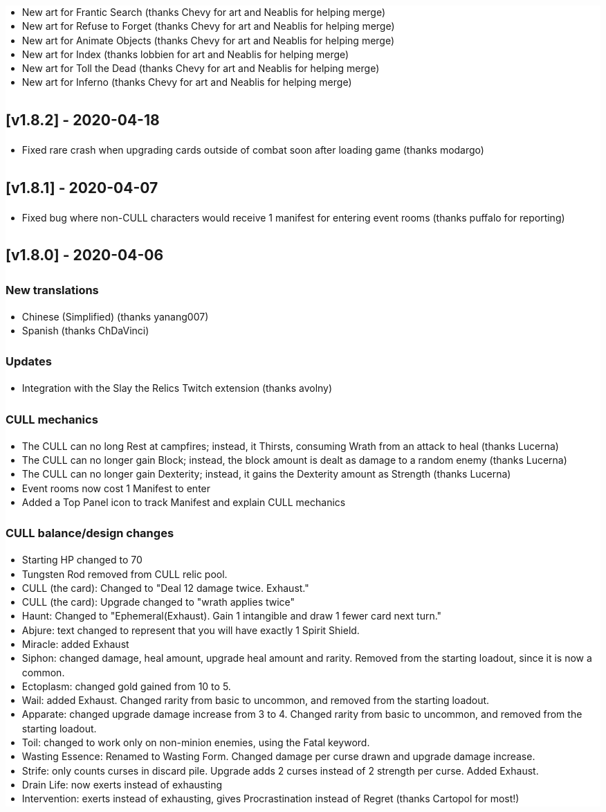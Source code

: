 * New art for Frantic Search (thanks Chevy for art and Neablis for helping merge)
* New art for Refuse to Forget (thanks Chevy for art and Neablis for helping merge)
* New art for Animate Objects (thanks Chevy for art and Neablis for helping merge)
* New art for Index (thanks lobbien for art and Neablis for helping merge)
* New art for Toll the Dead (thanks Chevy for art and Neablis for helping merge)
* New art for Inferno (thanks Chevy for art and Neablis for helping merge)

## [v1.8.2] - 2020-04-18

* Fixed rare crash when upgrading cards outside of combat soon after loading game (thanks modargo)

## [v1.8.1] - 2020-04-07

* Fixed bug where non-CULL characters would receive 1 manifest for entering event rooms (thanks puffalo for reporting)

## [v1.8.0] - 2020-04-06

### New translations

* Chinese (Simplified) (thanks yanang007)
* Spanish (thanks ChDaVinci)

### Updates

* Integration with the Slay the Relics Twitch extension (thanks avolny)

### CULL mechanics

* The CULL can no long Rest at campfires; instead, it Thirsts, consuming Wrath from an attack to heal (thanks Lucerna)
* The CULL can no longer gain Block; instead, the block amount is dealt as damage to a random enemy (thanks Lucerna)
* The CULL can no longer gain Dexterity; instead, it gains the Dexterity amount as Strength (thanks Lucerna)
* Event rooms now cost 1 Manifest to enter
* Added a Top Panel icon to track Manifest and explain CULL mechanics

### CULL balance/design changes

* Starting HP changed to 70
* Tungsten Rod removed from CULL relic pool.
* CULL (the card): Changed to "Deal 12 damage twice. Exhaust."
* CULL (the card): Upgrade changed to "wrath applies twice"
* Haunt: Changed to "Ephemeral(Exhaust). Gain 1 intangible and draw 1 fewer card next turn."
* Abjure: text changed to represent that you will have exactly 1 Spirit Shield.
* Miracle: added Exhaust
* Siphon: changed damage, heal amount, upgrade heal amount and rarity. Removed from the starting loadout, since it is now a common.
* Ectoplasm: changed gold gained from 10 to 5.
* Wail: added Exhaust. Changed rarity from basic to uncommon, and removed from the starting loadout.
* Apparate: changed upgrade damage increase from 3 to 4. Changed rarity from basic to uncommon, and removed from the starting loadout.
* Toil: changed to work only on non-minion enemies, using the Fatal keyword.
* Wasting Essence: Renamed to Wasting Form. Changed damage per curse drawn and upgrade damage increase.
* Strife: only counts curses in discard pile. Upgrade adds 2 curses instead of 2 strength per curse. Added Exhaust.
* Drain Life: now exerts instead of exhausting
* Intervention: exerts instead of exhausting, gives Procrastination instead of Regret
(thanks Cartopol for most!)
